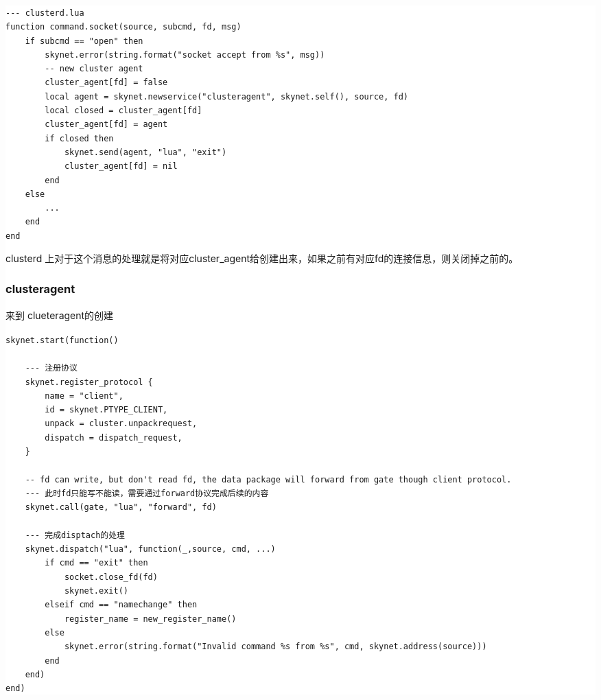 ```
--- clusterd.lua
function command.socket(source, subcmd, fd, msg)
	if subcmd == "open" then
		skynet.error(string.format("socket accept from %s", msg))
		-- new cluster agent
		cluster_agent[fd] = false
		local agent = skynet.newservice("clusteragent", skynet.self(), source, fd)
		local closed = cluster_agent[fd]
		cluster_agent[fd] = agent
		if closed then
			skynet.send(agent, "lua", "exit")
			cluster_agent[fd] = nil
		end
	else
		...
	end
end
```
clusterd 上对于这个消息的处理就是将对应cluster_agent给创建出来，如果之前有对应fd的连接信息，则关闭掉之前的。

### clusteragent
来到 clueteragent的创建

```
skynet.start(function()

	--- 注册协议
	skynet.register_protocol {
		name = "client",
		id = skynet.PTYPE_CLIENT,
		unpack = cluster.unpackrequest,
		dispatch = dispatch_request,
	}

	-- fd can write, but don't read fd, the data package will forward from gate though client protocol.
	--- 此时fd只能写不能读，需要通过forward协议完成后续的内容
	skynet.call(gate, "lua", "forward", fd) 

	--- 完成disptach的处理
	skynet.dispatch("lua", function(_,source, cmd, ...)
		if cmd == "exit" then
			socket.close_fd(fd)
			skynet.exit()
		elseif cmd == "namechange" then
			register_name = new_register_name()
		else
			skynet.error(string.format("Invalid command %s from %s", cmd, skynet.address(source)))
		end
	end)
end)

```
